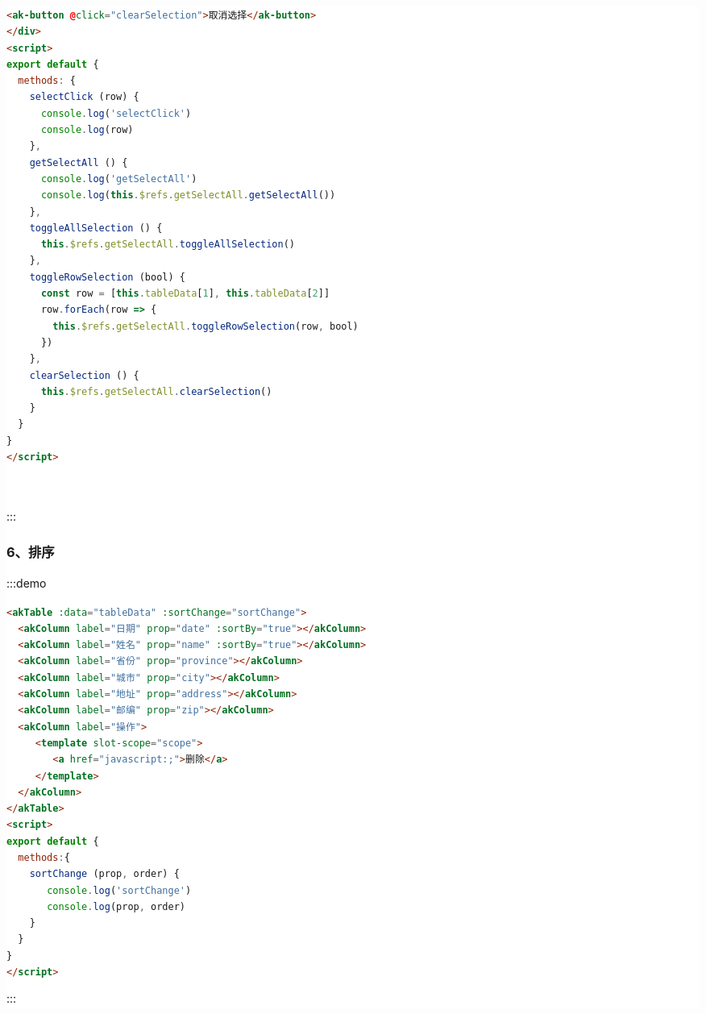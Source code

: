 ````html
<ak-button @click="clearSelection">取消选择</ak-button>
</div>
<script>
export default {
  methods: {
    selectClick (row) {
      console.log('selectClick')
      console.log(row)
    },
    getSelectAll () {
      console.log('getSelectAll')
      console.log(this.$refs.getSelectAll.getSelectAll())
    },
    toggleAllSelection () {
      this.$refs.getSelectAll.toggleAllSelection()
    },
    toggleRowSelection (bool) {
      const row = [this.tableData[1], this.tableData[2]]
      row.forEach(row => {
        this.$refs.getSelectAll.toggleRowSelection(row, bool)
      })
    },
    clearSelection () {
      this.$refs.getSelectAll.clearSelection()
    }
  }
}
</script>

 

````
:::

### 6、排序
:::demo 
```html
<akTable :data="tableData" :sortChange="sortChange">
  <akColumn label="日期" prop="date" :sortBy="true"></akColumn>
  <akColumn label="姓名" prop="name" :sortBy="true"></akColumn>
  <akColumn label="省份" prop="province"></akColumn>
  <akColumn label="城市" prop="city"></akColumn>
  <akColumn label="地址" prop="address"></akColumn>
  <akColumn label="邮编" prop="zip"></akColumn>
  <akColumn label="操作">
     <template slot-scope="scope">
        <a href="javascript:;">删除</a>
     </template>
  </akColumn>
</akTable>
<script>
export default {
  methods:{
    sortChange (prop, order) {
       console.log('sortChange')
       console.log(prop, order)
    }
  }
}
</script>
```
:::
